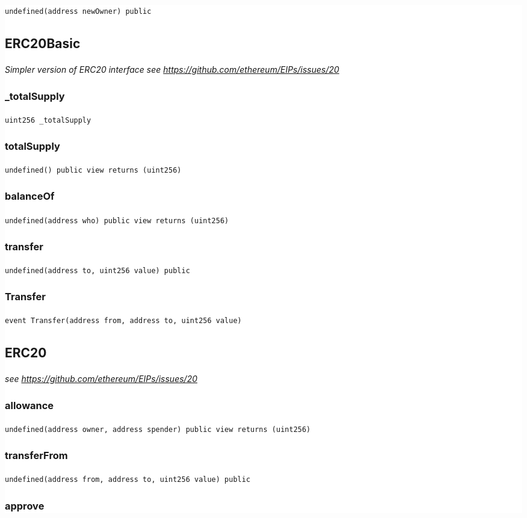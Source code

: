 ```solidity
undefined(address newOwner) public
```

## ERC20Basic

_Simpler version of ERC20 interface
see https://github.com/ethereum/EIPs/issues/20_

### _totalSupply

```solidity
uint256 _totalSupply
```

### totalSupply

```solidity
undefined() public view returns (uint256)
```

### balanceOf

```solidity
undefined(address who) public view returns (uint256)
```

### transfer

```solidity
undefined(address to, uint256 value) public
```

### Transfer

```solidity
event Transfer(address from, address to, uint256 value)
```

## ERC20

_see https://github.com/ethereum/EIPs/issues/20_

### allowance

```solidity
undefined(address owner, address spender) public view returns (uint256)
```

### transferFrom

```solidity
undefined(address from, address to, uint256 value) public
```

### approve
